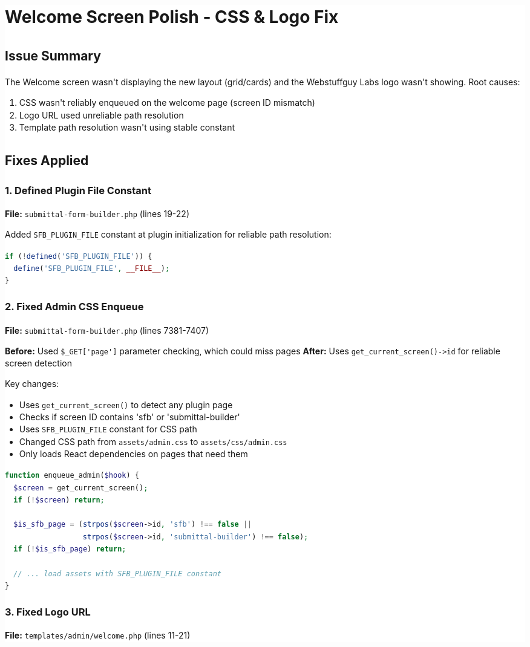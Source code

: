 # Welcome Screen Polish - CSS & Logo Fix

## Issue Summary

The Welcome screen wasn't displaying the new layout (grid/cards) and the Webstuffguy Labs logo wasn't showing. Root causes:
1. CSS wasn't reliably enqueued on the welcome page (screen ID mismatch)
2. Logo URL used unreliable path resolution
3. Template path resolution wasn't using stable constant

## Fixes Applied

### 1. Defined Plugin File Constant
**File:** `submittal-form-builder.php` (lines 19-22)

Added `SFB_PLUGIN_FILE` constant at plugin initialization for reliable path resolution:

```php
if (!defined('SFB_PLUGIN_FILE')) {
  define('SFB_PLUGIN_FILE', __FILE__);
}
```

### 2. Fixed Admin CSS Enqueue
**File:** `submittal-form-builder.php` (lines 7381-7407)

**Before:** Used `$_GET['page']` parameter checking, which could miss pages
**After:** Uses `get_current_screen()->id` for reliable screen detection

Key changes:
- Uses `get_current_screen()` to detect any plugin page
- Checks if screen ID contains 'sfb' or 'submittal-builder'
- Uses `SFB_PLUGIN_FILE` constant for CSS path
- Changed CSS path from `assets/admin.css` to `assets/css/admin.css`
- Only loads React dependencies on pages that need them

```php
function enqueue_admin($hook) {
  $screen = get_current_screen();
  if (!$screen) return;

  $is_sfb_page = (strpos($screen->id, 'sfb') !== false ||
                  strpos($screen->id, 'submittal-builder') !== false);
  if (!$is_sfb_page) return;

  // ... load assets with SFB_PLUGIN_FILE constant
}
```

### 3. Fixed Logo URL
**File:** `templates/admin/welcome.php` (lines 11-21)
